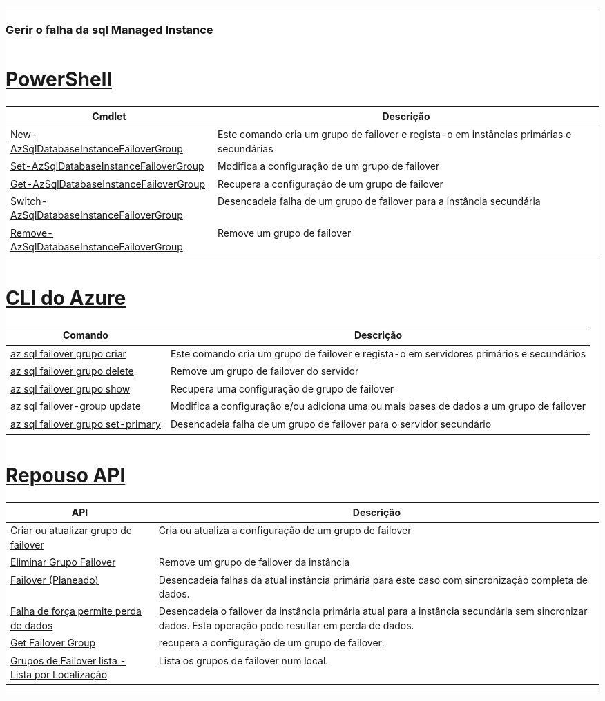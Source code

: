 
---

### <a name="manage-sql-managed-instance-failover"></a>Gerir o falha da sql Managed Instance


# <a name="powershell"></a>[PowerShell](#tab/azure-powershell)

| Cmdlet | Descrição |
| --- | --- |
| [New-AzSqlDatabaseInstanceFailoverGroup](/powershell/module/az.sql/new-azsqldatabaseinstancefailovergroup) |Este comando cria um grupo de failover e regista-o em instâncias primárias e secundárias|
| [Set-AzSqlDatabaseInstanceFailoverGroup](/powershell/module/az.sql/set-azsqldatabaseinstancefailovergroup) |Modifica a configuração de um grupo de failover|
| [Get-AzSqlDatabaseInstanceFailoverGroup](/powershell/module/az.sql/get-azsqldatabaseinstancefailovergroup) |Recupera a configuração de um grupo de failover|
| [Switch-AzSqlDatabaseInstanceFailoverGroup](/powershell/module/az.sql/switch-azsqldatabaseinstancefailovergroup) |Desencadeia falha de um grupo de failover para a instância secundária|
| [Remove-AzSqlDatabaseInstanceFailoverGroup](/powershell/module/az.sql/remove-azsqldatabaseinstancefailovergroup) | Remove um grupo de failover|


# <a name="azure-cli"></a>[CLI do Azure](#tab/azure-cli)

| Comando | Descrição |
| --- | --- |
| [az sql failover grupo criar](/cli/azure/sql/failover-group#az-sql-failover-group-create) |Este comando cria um grupo de failover e regista-o em servidores primários e secundários|
| [az sql failover grupo delete](/cli/azure/sql/failover-group#az-sql-failover-group-delete) | Remove um grupo de failover do servidor |
| [az sql failover grupo show](/cli/azure/sql/failover-group#az-sql-failover-group-show) | Recupera uma configuração de grupo de failover |
| [az sql failover-group update](/cli/azure/sql/failover-group#az-sql-failover-group-update) |Modifica a configuração e/ou adiciona uma ou mais bases de dados a um grupo de failover|
| [az sql failover grupo set-primary](/cli/azure/sql/failover-group#az-sql-failover-group-set-primary) | Desencadeia falha de um grupo de failover para o servidor secundário |

# <a name="rest-api"></a>[Repouso API](#tab/rest-api)

| API | Descrição |
| --- | --- |
| [Criar ou atualizar grupo de failover](https://docs.microsoft.com/rest/api/sql/instancefailovergroups/createorupdate) | Cria ou atualiza a configuração de um grupo de failover |
| [Eliminar Grupo Failover](https://docs.microsoft.com/rest/api/sql/instancefailovergroups/delete) | Remove um grupo de failover da instância |
| [Failover (Planeado)](https://docs.microsoft.com/rest/api/sql/instancefailovergroups/failover) | Desencadeia falhas da atual instância primária para este caso com sincronização completa de dados. |
| [Falha de força permite perda de dados](https://docs.microsoft.com/rest/api/sql/instancefailovergroups/forcefailoverallowdataloss) | Desencadeia o failover da instância primária atual para a instância secundária sem sincronizar dados. Esta operação pode resultar em perda de dados. |
| [Get Failover Group](https://docs.microsoft.com/rest/api/sql/instancefailovergroups/get) | recupera a configuração de um grupo de failover. |
| [Grupos de Failover lista - Lista por Localização](https://docs.microsoft.com/rest/api/sql/instancefailovergroups/listbylocation) | Lista os grupos de failover num local. |

---